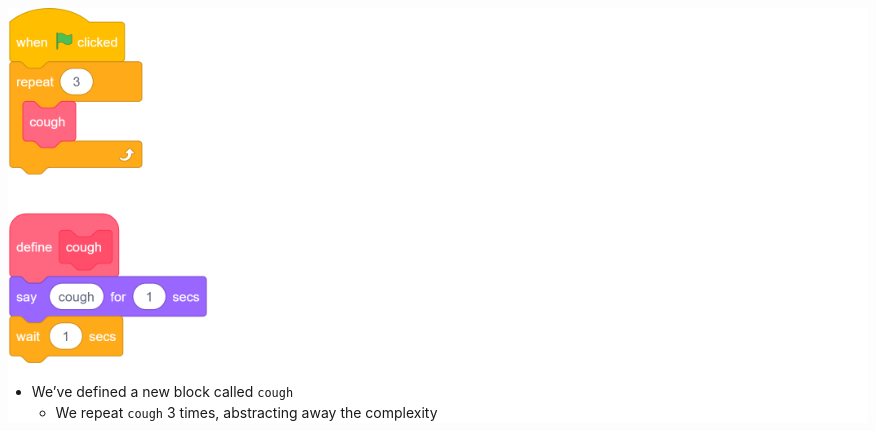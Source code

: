 <img src="cough2a.png" width="200">

* We’ve defined a new block called `cough`
    * We repeat `cough` 3 times, abstracting away the complexity
